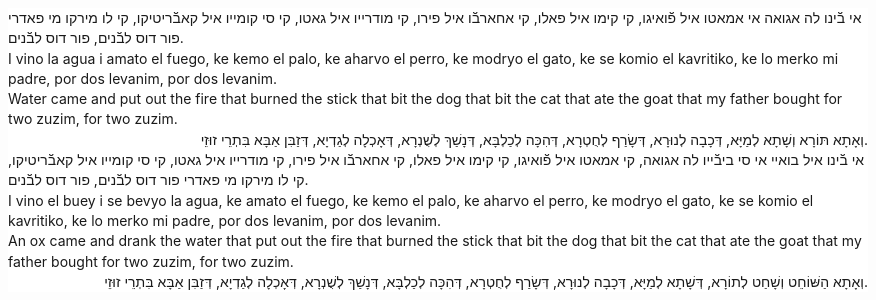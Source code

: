 <td style="vertical-align:top;" width="36%">
<div class="ladino"><span lang="he">
אי בﬞינו לה אגואה אי אמאטו איל פﬞואיגו, קי קימו איל פאלו, קי אחארבﬞו איל פירו, קי מודרייו איל גאטו, קי סי קומייו איל קאבﬞריטיקו, קי לו מירקו מי פאדרי פור דוס לבﬞנים, פור דוס לבﬞנים.
</span></div>
</td>

<td style="vertical-align:top;" width="36%">
<div class="english">	
I vino la agua i amato el fuego, ke kemo el palo, ke aharvo el perro, ke modryo el gato, ke se komio el kavritiko, ke lo merko mi padre, por dos levanim, por dos levanim.
</div>
</td>

<td style="vertical-align:top;" width="36%">
<div class="english">	
Water came and put out the fire that burned the stick that bit the dog that bit the cat that ate the goat that my father bought for two zuzim, for two zuzim.
</div>
</td></tr>


<tr><td style="vertical-align:top;" width="25%">
<div class="aramaic" style="text-align: right;"><span lang="he">	 
וְאָתָא תּוֹרָא וְשָׁתָא לְמַיָּא, דְּכָבָה לְנוּרָא, דְּשָׂרַף לְחֻטְרָא, דְּהִכָּה לְכַלְבָּא, דְּנָשַׁךְ לְשֻׁנְרָא, דְּאָכְלָה לְגַדְיָא, דְּזַבִּן אַבָּא בִּתְרֵי זוּזֵי.
</span></div>
</td>

<td style="vertical-align:top;" width="36%">
<div class="ladino"><span lang="he">
אי בﬞינו איל בואיי אי סי ביבﬞייו לה אגואה, קי אמאטו איל פﬞואיגו, קי קימו איל פאלו, קי אחארבﬞו איל פירו, קי מודרייו איל גאטו, קי סי קומייו איל קאבﬞריטיקו, קי לו מירקו מי פאדרי פור דוס לבﬞנים, פור דוס לבﬞנים.
</span></div>
</td>

<td style="vertical-align:top;" width="36%">
<div class="english">	
I vino el buey i se bevyo la agua, ke amato el fuego, ke kemo el palo, ke aharvo el perro, ke modryo el gato, ke se komio el kavritiko, ke lo merko mi padre, por dos levanim, por dos levanim.
</div>
</td>

<td style="vertical-align:top;" width="36%">
<div class="english">	
An ox came and drank the water that put out the fire that burned the stick that bit the dog that bit the cat that ate the goat that my father bought for two zuzim, for two zuzim.
</div>
</td></tr>


<tr><td style="vertical-align:top;" width="25%">
<div class="aramaic" style="text-align: right;"><span lang="he">	 
וְאָתָא הַשּׁוֹחֵט וְשָׁחַט לְתוֹרָא, דְּשָׁתָא לְמַיָּא, דְּכָבָה לְנוּרָא, דְּשָׂרַף לְחֻטְרָא, דְּהִכָּה לְכַלְבָּא, דְּנָשַׁךְ לְשֻׁנְרָא, דְּאָכְלָה לְגַדְיָא, דְּזַבִּן אַבָּא בִּתְרֵי זוּזֵי.
</span></div>
</td>
